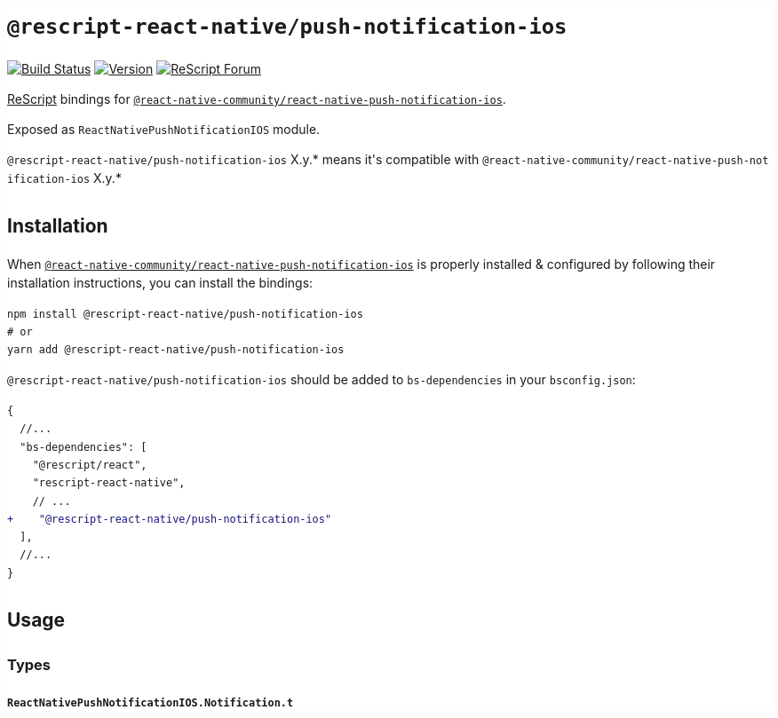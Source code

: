 # `@rescript-react-native/push-notification-ios`

[![Build Status](https://github.com/rescript-react-native/push-notification-ios/workflows/Build/badge.svg)](https://github.com/rescript-react-native/push-notification-ios/actions)
[![Version](https://img.shields.io/npm/v/@rescript-react-native/push-notification-ios.svg)](https://www.npmjs.com/@rescript-react-native/push-notification-ios)
[![ReScript Forum](https://img.shields.io/discourse/posts?color=e6484f&label=ReScript%20Forum&server=https%3A%2F%2Fforum.rescript-lang.org)](https://forum.rescript-lang.org/)

[ReScript](https://rescript-lang.org) bindings for
[`@react-native-community/react-native-push-notification-ios`](https://github.com/react-native-push-notification-ios/push-notification-ios).

Exposed as `ReactNativePushNotificationIOS` module.

`@rescript-react-native/push-notification-ios` X.y.\* means it's compatible with
`@react-native-community/react-native-push-notification-ios` X.y.\*

## Installation

When
[`@react-native-community/react-native-push-notification-ios`](https://github.com/react-native-push-notification-ios/push-notification-ios)
is properly installed & configured by following their installation instructions,
you can install the bindings:

```console
npm install @rescript-react-native/push-notification-ios
# or
yarn add @rescript-react-native/push-notification-ios
```

`@rescript-react-native/push-notification-ios` should be added to
`bs-dependencies` in your `bsconfig.json`:

```diff
{
  //...
  "bs-dependencies": [
    "@rescript/react",
    "rescript-react-native",
    // ...
+    "@rescript-react-native/push-notification-ios"
  ],
  //...
}
```

## Usage

### Types

#### `ReactNativePushNotificationIOS.Notification.t`
